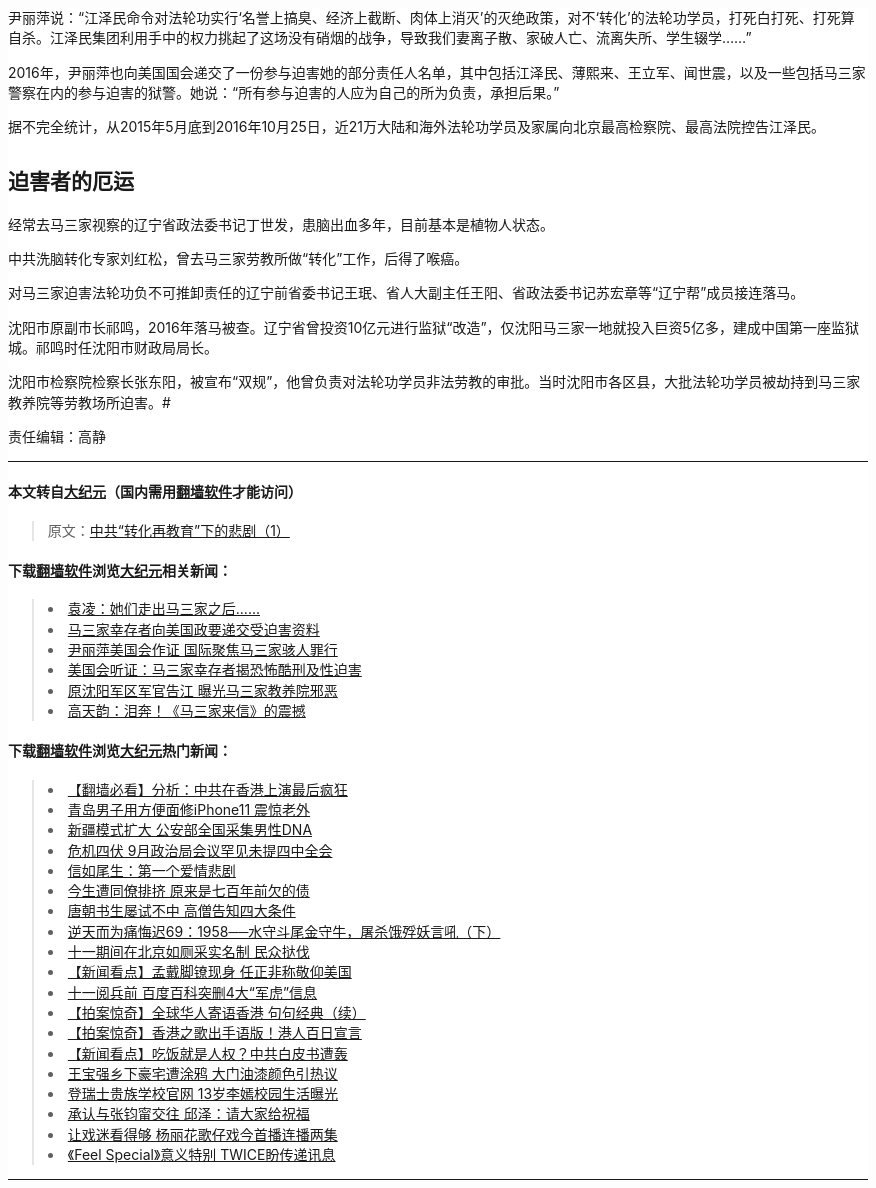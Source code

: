 <p>尹丽萍说：“江泽民命令对法轮功实行‘名誉上搞臭、经济上截断、肉体上消灭’的灭绝政策，对不‘转化’的法轮功学员，打死白打死、打死算自杀。江泽民集团利用手中的权力挑起了这场没有硝烟的战争，导致我们妻离子散、家破人亡、流离失所、学生辍学……”</p>
<p>2016年，尹丽萍也向美国国会递交了一份参与迫害她的部分责任人名单，其中包括江泽民、薄熙来、王立军、闻世震，以及一些包括马三家警察在内的参与迫害的狱警。她说：“所有参与迫害的人应为自己的所为负责，承担后果。”</p>
<p>据不完全统计，从2015年5月底到2016年10月25日，近21万大陆和海外法轮功学员及家属向北京最高检察院、最高法院控告江泽民。</p>
<h2>迫害者的厄运</h2>
<p>经常去马三家视察的辽宁省政法委书记丁世发，患脑出血多年，目前基本是植物人状态。</p>
<p>中共洗脑转化专家刘红松，曾去马三家劳教所做“转化”工作，后得了喉癌。</p>
<p>对马三家迫害法轮功负不可推卸责任的辽宁前省委书记王珉、省人大副主任王阳、省政法委书记苏宏章等“辽宁帮”成员接连落马。</p>
<p>沈阳市原副市长祁鸣，2016年落马被查。辽宁省曾投资10亿元进行监狱“改造”，仅沈阳马三家一地就投入巨资5亿多，建成中国第一座监狱城。祁鸣时任沈阳市财政局局长。</p>
<p>沈阳市检察院检察长张东阳，被宣布“双规”，他曾负责对法轮功学员非法劳教的审批。当时沈阳市各区县，大批法轮功学员被劫持到马三家教养院等劳教场所迫害。#</p>
<p>责任编辑：高静</p>
<hr>

#### 本文转自<a href="http://www.epochtimes.com">大纪元</a>（国内需用<a href="https://git.io/JesJV">翻墙软件</a>才能访问）
> 原文：<a href="http://www.epochtimes.com/gb/18/9/15/n10716402.htm">中共“转化再教育”下的悲剧（1）</a>
#### 下载<a href="https://git.io/JesJV">翻墙软件</a>浏览<a href="http://www.epochtimes.com">大纪元</a>相关新闻：
> <li><a href="http://www.epochtimes.com/gb/16/8/24/n8233614.htm">袁凌：她们走出马三家之后......</a></li>
> <li><a href="http://www.epochtimes.com/gb/16/5/13/n7890736.htm">马三家幸存者向美国政要递交受迫害资料</a></li>
> <li><a href="http://www.epochtimes.com/gb/16/4/18/n7568758.htm">尹丽萍美国会作证 国际聚焦马三家骇人罪行</a></li>
> <li><a href="http://www.epochtimes.com/gb/16/4/15/n7557043.htm">美国会听证：马三家幸存者揭恐怖酷刑及性迫害</a></li>
> <li><a href="http://www.epochtimes.com/gb/16/1/19/n4620040.htm">原沈阳军区军官告江 曝光马三家教养院邪恶</a></li>
> <li><a href="http://www.epochtimes.com/gb/16/1/18/n4619597.htm">高天韵：泪奔！《马三家来信》的震撼</a></li>

#### 下载<a href="https://git.io/JesJV">翻墙软件</a>浏览<a href="http://www.epochtimes.com">大纪元</a>热门新闻：
> <li><a href="http://www.epochtimes.com/gb/19/9/25/n11545125.htm">【翻墙必看】分析：中共在香港上演最后疯狂</a></li>
> <li><a href="http://www.epochtimes.com/gb/19/9/25/n11546708.htm">青岛男子用方便面修iPhone11 震惊老外</a></li>
> <li><a href="http://www.epochtimes.com/gb/19/9/25/n11546501.htm">新疆模式扩大 公安部全国采集男性DNA</a></li>
> <li><a href="http://www.epochtimes.com/gb/19/9/25/n11546367.htm">危机四伏 9月政治局会议罕见未提四中全会</a></li>
> <li><a href="http://www.epochtimes.com/gb/12/4/16/n3566971.htm">信如尾生：第一个爱情悲剧</a></li>
> <li><a href="http://www.epochtimes.com/gb/15/9/3/n4519621.htm">今生遭同僚排挤 原来是七百年前欠的债</a></li>
> <li><a href="http://www.epochtimes.com/gb/19/9/20/n11534314.htm">唐朝书生屡试不中 高僧告知四大条件</a></li>
> <li><a href="http://www.epochtimes.com/gb/19/9/5/n11501577.htm">逆天而为痛悔迟69：1958──水守斗尾金守牛，屠杀饿殍妖言吼（下）</a></li>
> <li><a href="http://www.epochtimes.com/gb/19/9/24/n11542425.htm">十一期间在北京如厕采实名制 民众挞伐</a></li>
> <li><a href="http://www.epochtimes.com/gb/19/9/24/n11544091.htm">【新闻看点】孟戴脚镣现身 任正非称敬仰美国</a></li>
> <li><a href="http://www.epochtimes.com/gb/19/9/24/n11544445.htm">十一阅兵前 百度百科突删4大“军虎”信息</a></li>
> <li><a href="http://www.epochtimes.com/gb/19/9/21/n11536382.htm">【拍案惊奇】全球华人寄语香港 句句经典（续）</a></li>
> <li><a href="http://www.epochtimes.com/gb/19/9/26/n11547040.htm">【拍案惊奇】香港之歌出手语版！港人百日宣言</a></li>
> <li><a href="http://www.epochtimes.com/gb/19/9/24/n11543678.htm">【新闻看点】吃饭就是人权？中共白皮书遭轰</a></li>
> <li><a href="http://www.epochtimes.com/gb/19/9/24/n11544375.htm">王宝强乡下豪宅遭涂鸦 大门油漆颜色引热议</a></li>
> <li><a href="http://www.epochtimes.com/gb/19/9/24/n11544222.htm">登瑞士贵族学校官网 13岁李嫣校园生活曝光</a></li>
> <li><a href="http://www.epochtimes.com/gb/19/9/25/n11545153.htm">承认与张钧甯交往 邱泽：请大家给祝福</a></li>
> <li><a href="http://www.epochtimes.com/gb/19/9/24/n11542872.htm">让戏迷看得够 杨丽花歌仔戏今首播连播两集</a></li>
> <li><a href="http://www.epochtimes.com/gb/19/9/23/n11540980.htm">《Feel Special》意义特别 TWICE盼传递讯息</a></li>
<hr>
